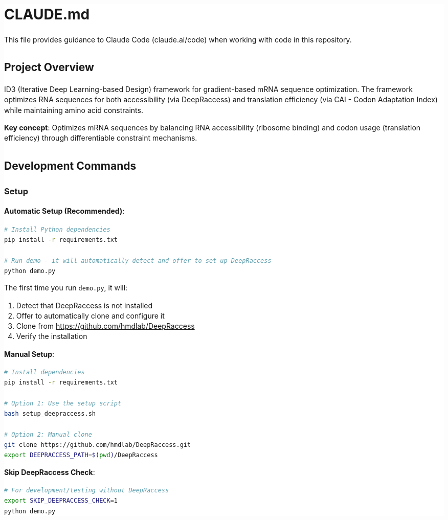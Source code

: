 # CLAUDE.md

This file provides guidance to Claude Code (claude.ai/code) when working with code in this repository.

## Project Overview

ID3 (Iterative Deep Learning-based Design) framework for gradient-based mRNA sequence optimization. The framework optimizes RNA sequences for both accessibility (via DeepRaccess) and translation efficiency (via CAI - Codon Adaptation Index) while maintaining amino acid constraints.

**Key concept**: Optimizes mRNA sequences by balancing RNA accessibility (ribosome binding) and codon usage (translation efficiency) through differentiable constraint mechanisms.

## Development Commands

### Setup

**Automatic Setup (Recommended)**:
```bash
# Install Python dependencies
pip install -r requirements.txt

# Run demo - it will automatically detect and offer to set up DeepRaccess
python demo.py
```

The first time you run `demo.py`, it will:
1. Detect that DeepRaccess is not installed
2. Offer to automatically clone and configure it
3. Clone from https://github.com/hmdlab/DeepRaccess
4. Verify the installation

**Manual Setup**:
```bash
# Install dependencies
pip install -r requirements.txt

# Option 1: Use the setup script
bash setup_deepraccess.sh

# Option 2: Manual clone
git clone https://github.com/hmdlab/DeepRaccess.git
export DEEPRACCESS_PATH=$(pwd)/DeepRaccess
```

**Skip DeepRaccess Check**:
```bash
# For development/testing without DeepRaccess
export SKIP_DEEPRACCESS_CHECK=1
python demo.py
```
